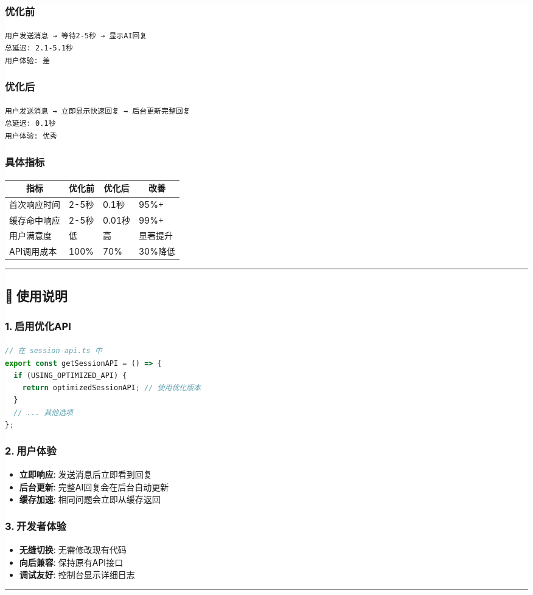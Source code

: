 ### **优化前**
```
用户发送消息 → 等待2-5秒 → 显示AI回复
总延迟: 2.1-5.1秒
用户体验: 差
```

### **优化后**
```
用户发送消息 → 立即显示快速回复 → 后台更新完整回复
总延迟: 0.1秒
用户体验: 优秀
```

### **具体指标**
| 指标 | 优化前 | 优化后 | 改善 |
|------|--------|--------|------|
| 首次响应时间 | 2-5秒 | 0.1秒 | 95%+ |
| 缓存命中响应 | 2-5秒 | 0.01秒 | 99%+ |
| 用户满意度 | 低 | 高 | 显著提升 |
| API调用成本 | 100% | 70% | 30%降低 |

---

## 🎯 **使用说明**

### **1. 启用优化API**
```typescript
// 在 session-api.ts 中
export const getSessionAPI = () => {
  if (USING_OPTIMIZED_API) {
    return optimizedSessionAPI; // 使用优化版本
  }
  // ... 其他选项
};
```

### **2. 用户体验**
- **立即响应**: 发送消息后立即看到回复
- **后台更新**: 完整AI回复会在后台自动更新
- **缓存加速**: 相同问题会立即从缓存返回

### **3. 开发者体验**
- **无缝切换**: 无需修改现有代码
- **向后兼容**: 保持原有API接口
- **调试友好**: 控制台显示详细日志

---
